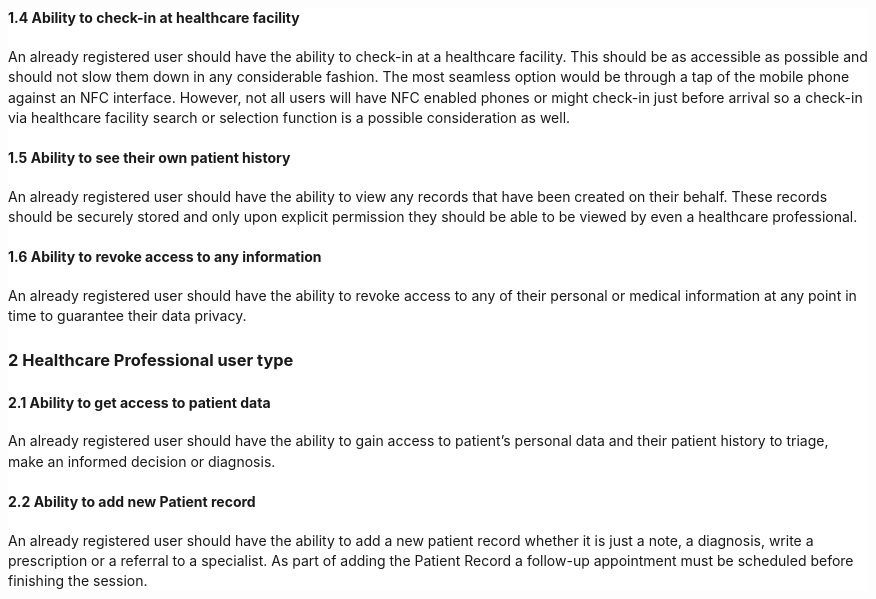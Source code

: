 #### 1.4 Ability to check-in at healthcare facility

An already registered user should have the ability to check-in at a healthcare facility. This should be as accessible as possible and should not slow them down in any considerable fashion. The most seamless option would be through a tap of the mobile phone against an NFC interface. However, not all users will have NFC enabled phones or might check-in just before arrival so a check-in via healthcare facility search or selection function is a possible consideration as well.

#### 1.5 Ability to see their own patient history

An already registered user should have the ability to view any records that have been created on their behalf. These records should be securely stored and only upon explicit permission they should be able to be viewed by even a healthcare professional.

#### 1.6 Ability to revoke access to any information

An already registered user should have the ability to revoke access to any of their personal or medical information at any point in time to guarantee their data privacy.

### 2 Healthcare Professional user type

#### 2.1 Ability to get access to patient data

An already registered user should have the ability to gain access to patient’s personal data and their patient history to triage, make an informed decision or diagnosis.

#### 2.2 Ability to add new Patient record

An already registered user should have the ability to add a new patient record whether it is just a note, a diagnosis, write a prescription or a referral to a specialist. As part of adding the Patient Record a follow-up appointment must be scheduled before finishing the session.
